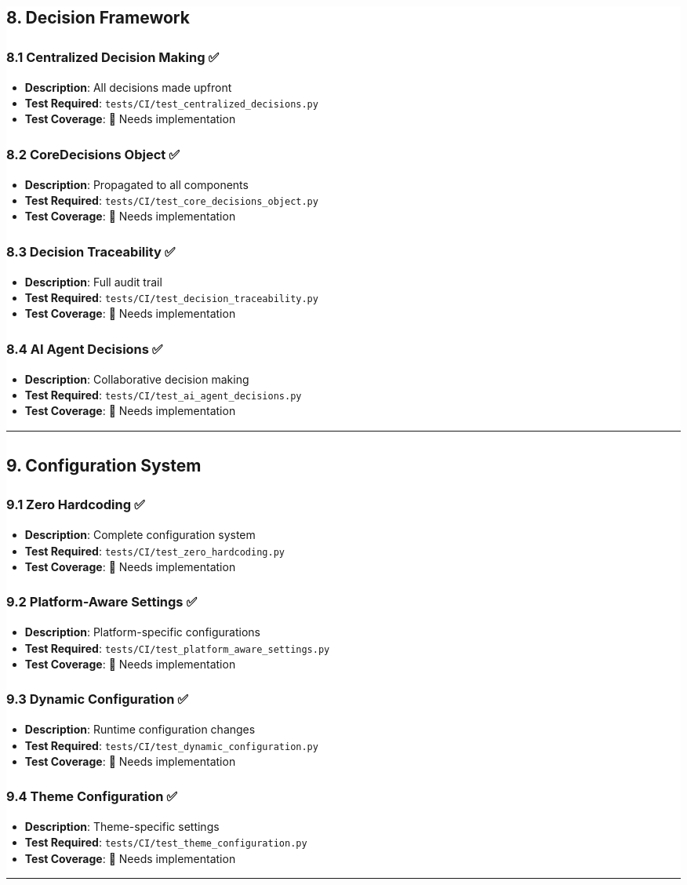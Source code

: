 
## 8. Decision Framework

### 8.1 Centralized Decision Making ✅
- **Description**: All decisions made upfront
- **Test Required**: `tests/CI/test_centralized_decisions.py`
- **Test Coverage**: 🧪 Needs implementation

### 8.2 CoreDecisions Object ✅
- **Description**: Propagated to all components
- **Test Required**: `tests/CI/test_core_decisions_object.py`
- **Test Coverage**: 🧪 Needs implementation

### 8.3 Decision Traceability ✅
- **Description**: Full audit trail
- **Test Required**: `tests/CI/test_decision_traceability.py`
- **Test Coverage**: 🧪 Needs implementation

### 8.4 AI Agent Decisions ✅
- **Description**: Collaborative decision making
- **Test Required**: `tests/CI/test_ai_agent_decisions.py`
- **Test Coverage**: 🧪 Needs implementation

---

## 9. Configuration System

### 9.1 Zero Hardcoding ✅
- **Description**: Complete configuration system
- **Test Required**: `tests/CI/test_zero_hardcoding.py`
- **Test Coverage**: 🧪 Needs implementation

### 9.2 Platform-Aware Settings ✅
- **Description**: Platform-specific configurations
- **Test Required**: `tests/CI/test_platform_aware_settings.py`
- **Test Coverage**: 🧪 Needs implementation

### 9.3 Dynamic Configuration ✅
- **Description**: Runtime configuration changes
- **Test Required**: `tests/CI/test_dynamic_configuration.py`
- **Test Coverage**: 🧪 Needs implementation

### 9.4 Theme Configuration ✅
- **Description**: Theme-specific settings
- **Test Required**: `tests/CI/test_theme_configuration.py`
- **Test Coverage**: 🧪 Needs implementation

---
